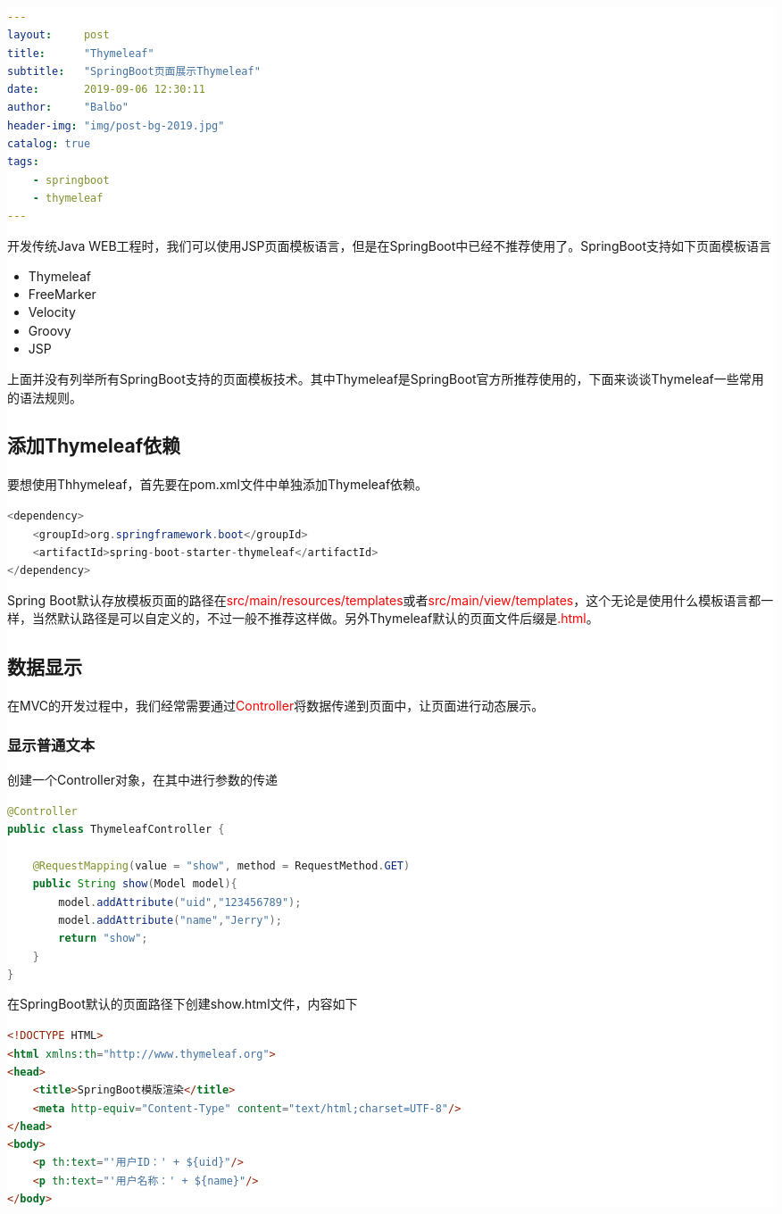 ```yaml
---
layout:     post
title:      "Thymeleaf"
subtitle:   "SpringBoot页面展示Thymeleaf"
date:       2019-09-06 12:30:11
author:     "Balbo"
header-img: "img/post-bg-2019.jpg"
catalog: true
tags:
    - springboot
    - thymeleaf
---
```


开发传统Java WEB工程时，我们可以使用JSP页面模板语言，但是在SpringBoot中已经不推荐使用了。SpringBoot支持如下页面模板语言
+ Thymeleaf
+ FreeMarker
+ Velocity
+ Groovy
+ JSP

上面并没有列举所有SpringBoot支持的页面模板技术。其中Thymeleaf是SpringBoot官方所推荐使用的，下面来谈谈Thymeleaf一些常用的语法规则。
## 添加Thymeleaf依赖
要想使用Thhymeleaf，首先要在pom.xml文件中单独添加Thymeleaf依赖。
```java
<dependency>
    <groupId>org.springframework.boot</groupId>
    <artifactId>spring-boot-starter-thymeleaf</artifactId>
</dependency>
```
Spring Boot默认存放模板页面的路径在<font color=#FF0000 >src/main/resources/templates</font>或者<font color=#FF0000 >src/main/view/templates</font>，这个无论是使用什么模板语言都一样，当然默认路径是可以自定义的，不过一般不推荐这样做。另外Thymeleaf默认的页面文件后缀是<font color=#FF0000 >.html</font>。
## 数据显示
在MVC的开发过程中，我们经常需要通过<font color=#FF0000 >Controller</font>将数据传递到页面中，让页面进行动态展示。
### 显示普通文本
创建一个Controller对象，在其中进行参数的传递
```java
@Controller
public class ThymeleafController {

    @RequestMapping(value = "show", method = RequestMethod.GET)
    public String show(Model model){
        model.addAttribute("uid","123456789");
        model.addAttribute("name","Jerry");
        return "show";
    }
}
```
在SpringBoot默认的页面路径下创建show.html文件，内容如下
```html
<!DOCTYPE HTML>
<html xmlns:th="http://www.thymeleaf.org">
<head>
    <title>SpringBoot模版渲染</title>
    <meta http-equiv="Content-Type" content="text/html;charset=UTF-8"/>
</head>
<body>
    <p th:text="'用户ID：' + ${uid}"/>
    <p th:text="'用户名称：' + ${name}"/>
</body>
```